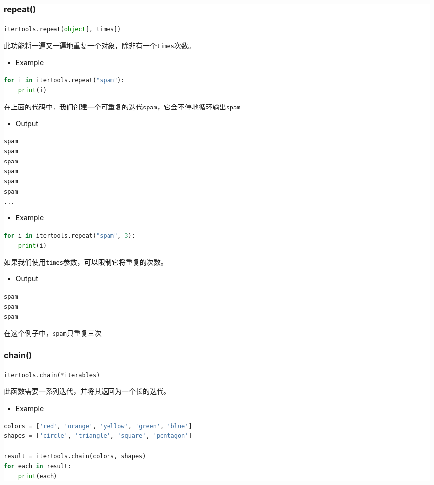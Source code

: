 ### repeat()

```python
itertools.repeat(object[, times])
```

此功能将一遍又一遍地重复一个对象，除非有一个`times`次数。

- Example

```python
for i in itertools.repeat("spam"):
    print(i)
```

在上面的代码中，我们创建一个可重复的迭代`spam`，它会不停地循环输出`spam`

- Output

```
spam
spam
spam
spam
spam
spam
...
```

- Example

```python
for i in itertools.repeat("spam", 3):
    print(i)
```

如果我们使用`times`参数，可以限制它将重复的次数。

- Output

```
spam
spam
spam
```

在这个例子中，`spam`只重复三次

### chain()

```python
itertools.chain(*iterables)
```

此函数需要一系列迭代，并将其返回为一个长的迭代。

- Example

```python
colors = ['red', 'orange', 'yellow', 'green', 'blue']
shapes = ['circle', 'triangle', 'square', 'pentagon']

result = itertools.chain(colors, shapes)
for each in result:
    print(each)
```
